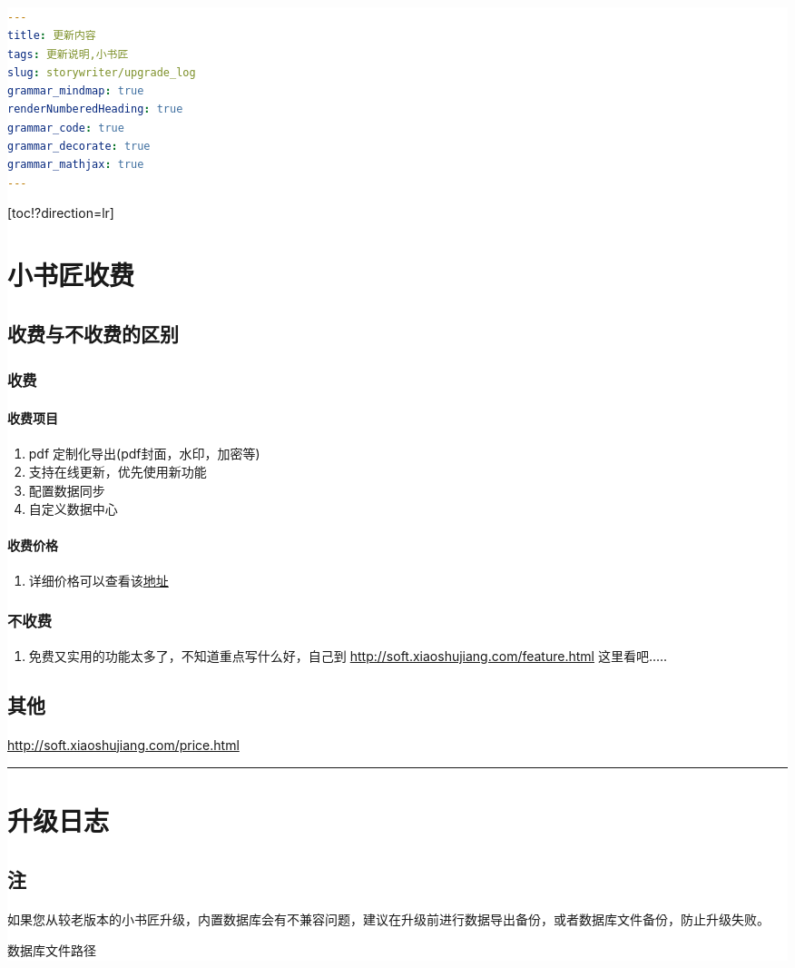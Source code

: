 ```yaml
---
title: 更新内容
tags: 更新说明,小书匠
slug: storywriter/upgrade_log
grammar_mindmap: true
renderNumberedHeading: true
grammar_code: true
grammar_decorate: true
grammar_mathjax: true
---
```



[toc!?direction=lr]

# 小书匠收费

## 收费与不收费的区别

### 收费

#### 收费项目
1. pdf 定制化导出(pdf封面，水印，加密等)
2. 支持在线更新，优先使用新功能
3. 配置数据同步
4. 自定义数据中心

#### 收费价格

1. 详细价格可以查看该[地址](http://soft.xiaoshujiang.com/price/)
 
### 不收费

1. 免费又实用的功能太多了，不知道重点写什么好，自己到 http://soft.xiaoshujiang.com/feature.html 这里看吧.....

## 其他

http://soft.xiaoshujiang.com/price.html

___

# 升级日志

## 注

如果您从较老版本的小书匠升级，内置数据库会有不兼容问题，建议在升级前进行数据导出备份，或者数据库文件备份，防止升级失败。

数据库文件路径
